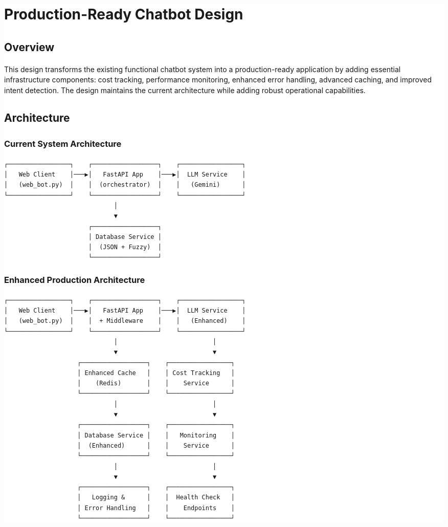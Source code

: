 # Production-Ready Chatbot Design

## Overview

This design transforms the existing functional chatbot system into a production-ready application by adding essential infrastructure components: cost tracking, performance monitoring, enhanced error handling, advanced caching, and improved intent detection. The design maintains the current architecture while adding robust operational capabilities.

## Architecture

### Current System Architecture
```
┌─────────────────┐    ┌──────────────────┐    ┌─────────────────┐
│   Web Client    │───▶│   FastAPI App    │───▶│  LLM Service    │
│   (web_bot.py)  │    │  (orchestrator)  │    │   (Gemini)      │
└─────────────────┘    └──────────────────┘    └─────────────────┘
                              │
                              ▼
                       ┌──────────────────┐
                       │ Database Service │
                       │  (JSON + Fuzzy)  │
                       └──────────────────┘
```

### Enhanced Production Architecture
```
┌─────────────────┐    ┌──────────────────┐    ┌─────────────────┐
│   Web Client    │───▶│   FastAPI App    │───▶│  LLM Service    │
│   (web_bot.py)  │    │  + Middleware    │    │   (Enhanced)    │
└─────────────────┘    └──────────────────┘    └─────────────────┘
                              │                          │
                              ▼                          ▼
                    ┌──────────────────┐    ┌─────────────────┐
                    │ Enhanced Cache   │    │ Cost Tracking   │
                    │    (Redis)       │    │    Service      │
                    └──────────────────┘    └─────────────────┘
                              │                          │
                              ▼                          ▼
                    ┌──────────────────┐    ┌─────────────────┐
                    │ Database Service │    │   Monitoring    │
                    │  (Enhanced)      │    │    Service      │
                    └──────────────────┘    └─────────────────┘
                              │                          │
                              ▼                          ▼
                    ┌──────────────────┐    ┌─────────────────┐
                    │   Logging &      │    │  Health Check   │
                    │ Error Handling   │    │    Endpoints    │
                    └──────────────────┘    └─────────────────┘
```
